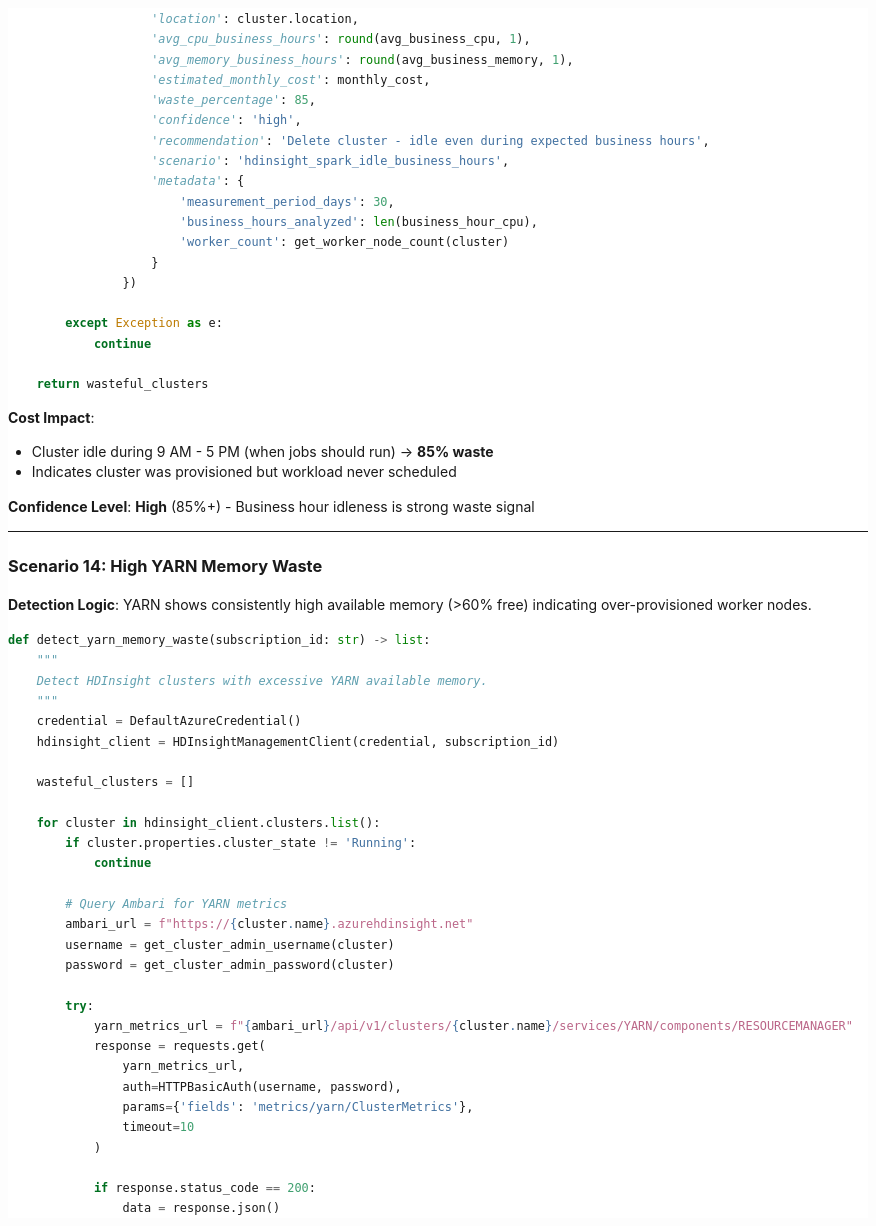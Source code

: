 ```python
                    'location': cluster.location,
                    'avg_cpu_business_hours': round(avg_business_cpu, 1),
                    'avg_memory_business_hours': round(avg_business_memory, 1),
                    'estimated_monthly_cost': monthly_cost,
                    'waste_percentage': 85,
                    'confidence': 'high',
                    'recommendation': 'Delete cluster - idle even during expected business hours',
                    'scenario': 'hdinsight_spark_idle_business_hours',
                    'metadata': {
                        'measurement_period_days': 30,
                        'business_hours_analyzed': len(business_hour_cpu),
                        'worker_count': get_worker_node_count(cluster)
                    }
                })

        except Exception as e:
            continue

    return wasteful_clusters
```

**Cost Impact**:
- Cluster idle during 9 AM - 5 PM (when jobs should run) → **85% waste**
- Indicates cluster was provisioned but workload never scheduled

**Confidence Level**: **High** (85%+) - Business hour idleness is strong waste signal

---

### Scenario 14: High YARN Memory Waste
**Detection Logic**: YARN shows consistently high available memory (>60% free) indicating over-provisioned worker nodes.

```python
def detect_yarn_memory_waste(subscription_id: str) -> list:
    """
    Detect HDInsight clusters with excessive YARN available memory.
    """
    credential = DefaultAzureCredential()
    hdinsight_client = HDInsightManagementClient(credential, subscription_id)

    wasteful_clusters = []

    for cluster in hdinsight_client.clusters.list():
        if cluster.properties.cluster_state != 'Running':
            continue

        # Query Ambari for YARN metrics
        ambari_url = f"https://{cluster.name}.azurehdinsight.net"
        username = get_cluster_admin_username(cluster)
        password = get_cluster_admin_password(cluster)

        try:
            yarn_metrics_url = f"{ambari_url}/api/v1/clusters/{cluster.name}/services/YARN/components/RESOURCEMANAGER"
            response = requests.get(
                yarn_metrics_url,
                auth=HTTPBasicAuth(username, password),
                params={'fields': 'metrics/yarn/ClusterMetrics'},
                timeout=10
            )

            if response.status_code == 200:
                data = response.json()
```
